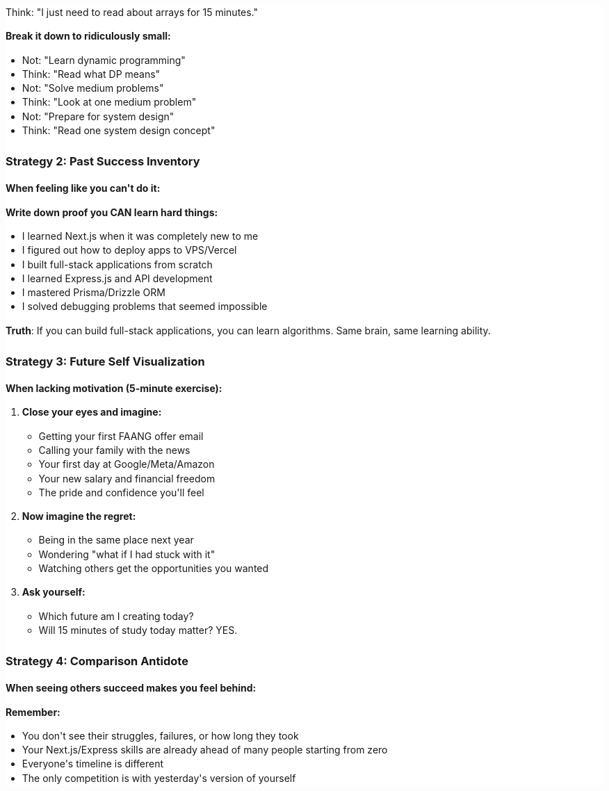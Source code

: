 Think: "I just need to read about arrays for 15 minutes."

**Break it down to ridiculously small:**
- Not: "Learn dynamic programming"
- Think: "Read what DP means"
- Not: "Solve medium problems"  
- Think: "Look at one medium problem"
- Not: "Prepare for system design"
- Think: "Read one system design concept"

### Strategy 2: Past Success Inventory

**When feeling like you can't do it:**

**Write down proof you CAN learn hard things:**
- I learned Next.js when it was completely new to me
- I figured out how to deploy apps to VPS/Vercel
- I built full-stack applications from scratch
- I learned Express.js and API development
- I mastered Prisma/Drizzle ORM
- I solved debugging problems that seemed impossible

**Truth**: If you can build full-stack applications, you can learn algorithms. Same brain, same learning ability.

### Strategy 3: Future Self Visualization

**When lacking motivation (5-minute exercise):**

1. **Close your eyes and imagine:**
   - Getting your first FAANG offer email
   - Calling your family with the news
   - Your first day at Google/Meta/Amazon
   - Your new salary and financial freedom
   - The pride and confidence you'll feel

2. **Now imagine the regret:**
   - Being in the same place next year
   - Wondering "what if I had stuck with it"
   - Watching others get the opportunities you wanted

3. **Ask yourself:**
   - Which future am I creating today?
   - Will 15 minutes of study today matter? YES.

### Strategy 4: Comparison Antidote

**When seeing others succeed makes you feel behind:**

**Remember:**
- You don't see their struggles, failures, or how long they took
- Your Next.js/Express skills are already ahead of many people starting from zero
- Everyone's timeline is different
- The only competition is with yesterday's version of yourself
